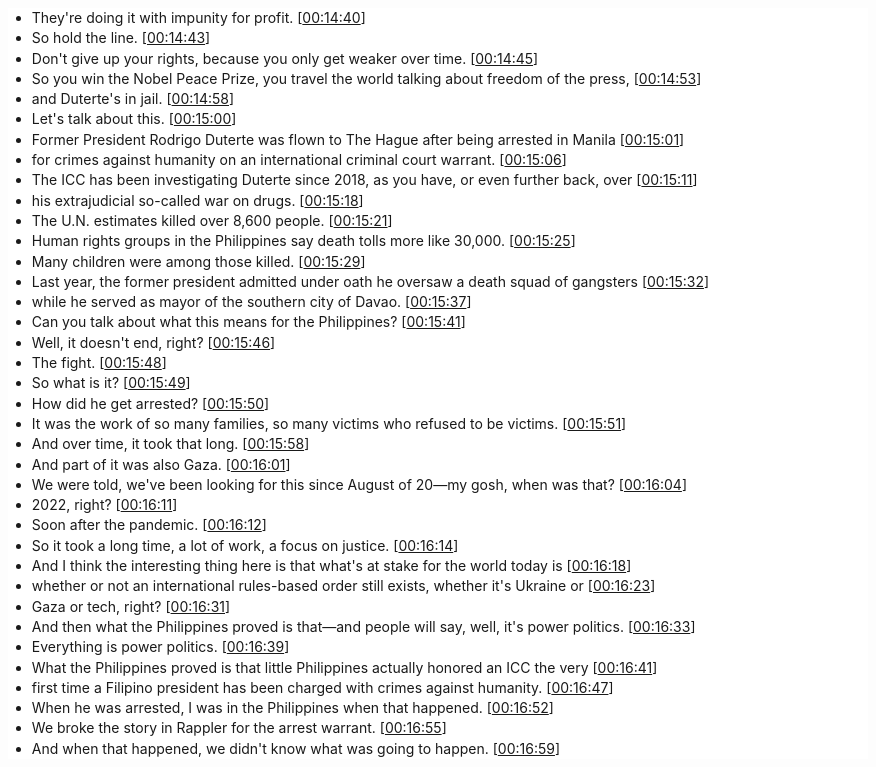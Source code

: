 *  They're doing it with impunity for profit. [[00:14:40](https://www.youtube.com/watch?v=1-txS1guP1s&t=880.48s)]
*  So hold the line. [[00:14:43](https://www.youtube.com/watch?v=1-txS1guP1s&t=883.2s)]
*  Don't give up your rights, because you only get weaker over time. [[00:14:45](https://www.youtube.com/watch?v=1-txS1guP1s&t=885.6400000000001s)]
*  So you win the Nobel Peace Prize, you travel the world talking about freedom of the press, [[00:14:53](https://www.youtube.com/watch?v=1-txS1guP1s&t=893.5999999999999s)]
*  and Duterte's in jail. [[00:14:58](https://www.youtube.com/watch?v=1-txS1guP1s&t=898.88s)]
*  Let's talk about this. [[00:15:00](https://www.youtube.com/watch?v=1-txS1guP1s&t=900.16s)]
*  Former President Rodrigo Duterte was flown to The Hague after being arrested in Manila [[00:15:01](https://www.youtube.com/watch?v=1-txS1guP1s&t=901.76s)]
*  for crimes against humanity on an international criminal court warrant. [[00:15:06](https://www.youtube.com/watch?v=1-txS1guP1s&t=906.8s)]
*  The ICC has been investigating Duterte since 2018, as you have, or even further back, over [[00:15:11](https://www.youtube.com/watch?v=1-txS1guP1s&t=911.2399999999999s)]
*  his extrajudicial so-called war on drugs. [[00:15:18](https://www.youtube.com/watch?v=1-txS1guP1s&t=918.32s)]
*  The U.N. estimates killed over 8,600 people. [[00:15:21](https://www.youtube.com/watch?v=1-txS1guP1s&t=921.16s)]
*  Human rights groups in the Philippines say death tolls more like 30,000. [[00:15:25](https://www.youtube.com/watch?v=1-txS1guP1s&t=925.08s)]
*  Many children were among those killed. [[00:15:29](https://www.youtube.com/watch?v=1-txS1guP1s&t=929.5600000000001s)]
*  Last year, the former president admitted under oath he oversaw a death squad of gangsters [[00:15:32](https://www.youtube.com/watch?v=1-txS1guP1s&t=932.4s)]
*  while he served as mayor of the southern city of Davao. [[00:15:37](https://www.youtube.com/watch?v=1-txS1guP1s&t=937.0600000000001s)]
*  Can you talk about what this means for the Philippines? [[00:15:41](https://www.youtube.com/watch?v=1-txS1guP1s&t=941.3s)]
*  Well, it doesn't end, right? [[00:15:46](https://www.youtube.com/watch?v=1-txS1guP1s&t=946.48s)]
*  The fight. [[00:15:48](https://www.youtube.com/watch?v=1-txS1guP1s&t=948.64s)]
*  So what is it? [[00:15:49](https://www.youtube.com/watch?v=1-txS1guP1s&t=949.64s)]
*  How did he get arrested? [[00:15:50](https://www.youtube.com/watch?v=1-txS1guP1s&t=950.64s)]
*  It was the work of so many families, so many victims who refused to be victims. [[00:15:51](https://www.youtube.com/watch?v=1-txS1guP1s&t=951.8s)]
*  And over time, it took that long. [[00:15:58](https://www.youtube.com/watch?v=1-txS1guP1s&t=958.4399999999999s)]
*  And part of it was also Gaza. [[00:16:01](https://www.youtube.com/watch?v=1-txS1guP1s&t=961.84s)]
*  We were told, we've been looking for this since August of 20—my gosh, when was that? [[00:16:04](https://www.youtube.com/watch?v=1-txS1guP1s&t=964.1999999999999s)]
*  2022, right? [[00:16:11](https://www.youtube.com/watch?v=1-txS1guP1s&t=971.3199999999999s)]
*  Soon after the pandemic. [[00:16:12](https://www.youtube.com/watch?v=1-txS1guP1s&t=972.88s)]
*  So it took a long time, a lot of work, a focus on justice. [[00:16:14](https://www.youtube.com/watch?v=1-txS1guP1s&t=974.4s)]
*  And I think the interesting thing here is that what's at stake for the world today is [[00:16:18](https://www.youtube.com/watch?v=1-txS1guP1s&t=978.9599999999999s)]
*  whether or not an international rules-based order still exists, whether it's Ukraine or [[00:16:23](https://www.youtube.com/watch?v=1-txS1guP1s&t=983.18s)]
*  Gaza or tech, right? [[00:16:31](https://www.youtube.com/watch?v=1-txS1guP1s&t=991.0s)]
*  And then what the Philippines proved is that—and people will say, well, it's power politics. [[00:16:33](https://www.youtube.com/watch?v=1-txS1guP1s&t=993.68s)]
*  Everything is power politics. [[00:16:39](https://www.youtube.com/watch?v=1-txS1guP1s&t=999.68s)]
*  What the Philippines proved is that little Philippines actually honored an ICC the very [[00:16:41](https://www.youtube.com/watch?v=1-txS1guP1s&t=1001.12s)]
*  first time a Filipino president has been charged with crimes against humanity. [[00:16:47](https://www.youtube.com/watch?v=1-txS1guP1s&t=1007.66s)]
*  When he was arrested, I was in the Philippines when that happened. [[00:16:52](https://www.youtube.com/watch?v=1-txS1guP1s&t=1012.62s)]
*  We broke the story in Rappler for the arrest warrant. [[00:16:55](https://www.youtube.com/watch?v=1-txS1guP1s&t=1015.86s)]
*  And when that happened, we didn't know what was going to happen. [[00:16:59](https://www.youtube.com/watch?v=1-txS1guP1s&t=1019.04s)]